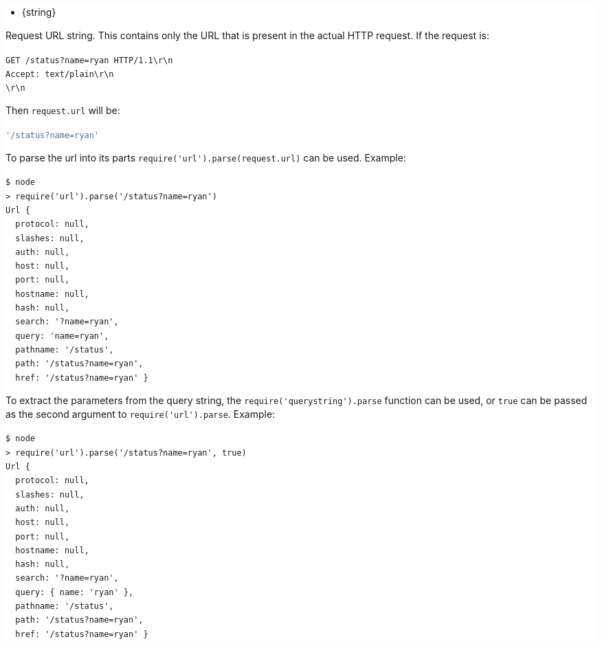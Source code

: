 

* {string}

Request URL string. This contains only the URL that is present in the actual HTTP request. If the request is:

```txt
GET /status?name=ryan HTTP/1.1\r\n
Accept: text/plain\r\n
\r\n
```

Then `request.url` will be:



```js
'/status?name=ryan'
```

To parse the url into its parts `require('url').parse(request.url)` can be used. Example:

```txt
$ node
> require('url').parse('/status?name=ryan')
Url {
  protocol: null,
  slashes: null,
  auth: null,
  host: null,
  port: null,
  hostname: null,
  hash: null,
  search: '?name=ryan',
  query: 'name=ryan',
  pathname: '/status',
  path: '/status?name=ryan',
  href: '/status?name=ryan' }
```

To extract the parameters from the query string, the `require('querystring').parse` function can be used, or `true` can be passed as the second argument to `require('url').parse`. Example:

```txt
$ node
> require('url').parse('/status?name=ryan', true)
Url {
  protocol: null,
  slashes: null,
  auth: null,
  host: null,
  port: null,
  hostname: null,
  hash: null,
  search: '?name=ryan',
  query: { name: 'ryan' },
  pathname: '/status',
  path: '/status?name=ryan',
  href: '/status?name=ryan' }
```
